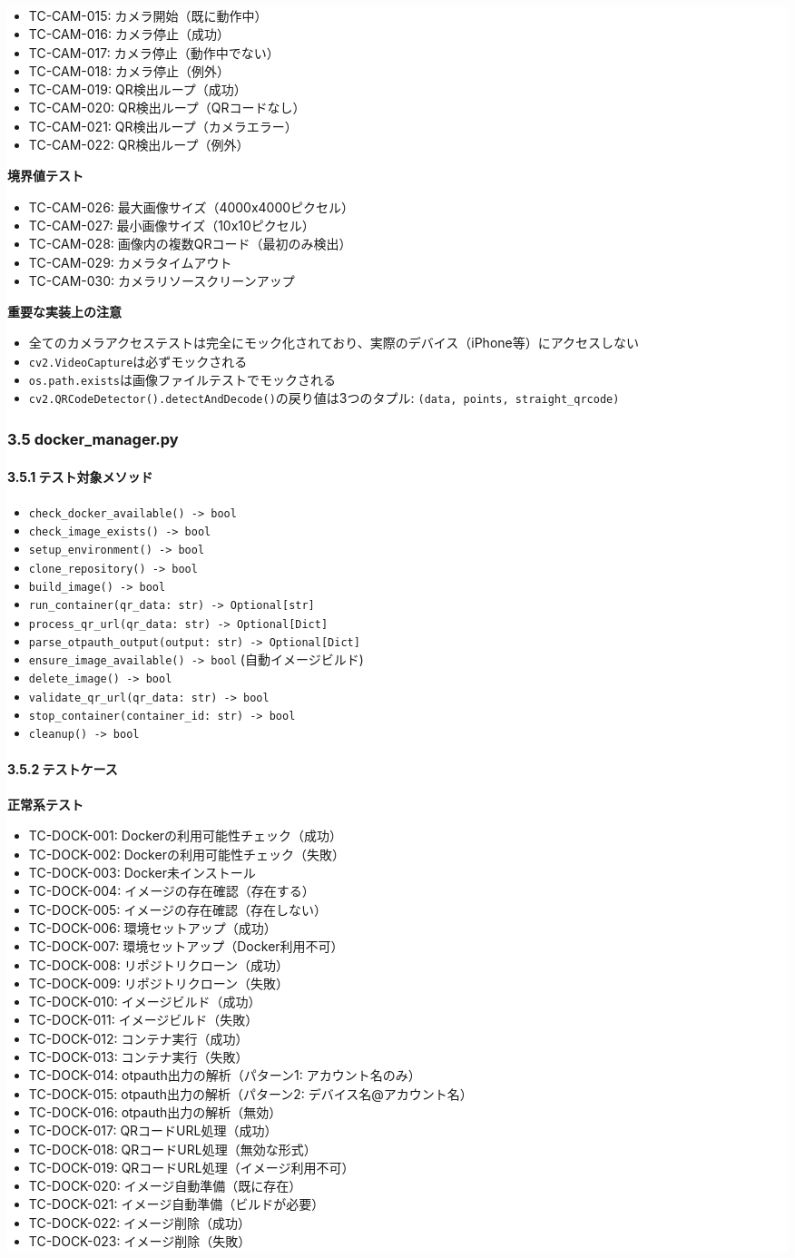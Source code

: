 - TC-CAM-015: カメラ開始（既に動作中）
- TC-CAM-016: カメラ停止（成功）
- TC-CAM-017: カメラ停止（動作中でない）
- TC-CAM-018: カメラ停止（例外）
- TC-CAM-019: QR検出ループ（成功）
- TC-CAM-020: QR検出ループ（QRコードなし）
- TC-CAM-021: QR検出ループ（カメラエラー）
- TC-CAM-022: QR検出ループ（例外）

**境界値テスト**
- TC-CAM-026: 最大画像サイズ（4000x4000ピクセル）
- TC-CAM-027: 最小画像サイズ（10x10ピクセル）
- TC-CAM-028: 画像内の複数QRコード（最初のみ検出）
- TC-CAM-029: カメラタイムアウト
- TC-CAM-030: カメラリソースクリーンアップ

**重要な実装上の注意**
- 全てのカメラアクセステストは完全にモック化されており、実際のデバイス（iPhone等）にアクセスしない
- `cv2.VideoCapture`は必ずモックされる
- `os.path.exists`は画像ファイルテストでモックされる
- `cv2.QRCodeDetector().detectAndDecode()`の戻り値は3つのタプル: `(data, points, straight_qrcode)`

### 3.5 docker_manager.py

#### 3.5.1 テスト対象メソッド
- `check_docker_available() -> bool`
- `check_image_exists() -> bool`
- `setup_environment() -> bool`
- `clone_repository() -> bool`
- `build_image() -> bool`
- `run_container(qr_data: str) -> Optional[str]`
- `process_qr_url(qr_data: str) -> Optional[Dict]`
- `parse_otpauth_output(output: str) -> Optional[Dict]`
- `ensure_image_available() -> bool` (自動イメージビルド)
- `delete_image() -> bool`
- `validate_qr_url(qr_data: str) -> bool`
- `stop_container(container_id: str) -> bool`
- `cleanup() -> bool`

#### 3.5.2 テストケース

**正常系テスト**
- TC-DOCK-001: Dockerの利用可能性チェック（成功）
- TC-DOCK-002: Dockerの利用可能性チェック（失敗）
- TC-DOCK-003: Docker未インストール
- TC-DOCK-004: イメージの存在確認（存在する）
- TC-DOCK-005: イメージの存在確認（存在しない）
- TC-DOCK-006: 環境セットアップ（成功）
- TC-DOCK-007: 環境セットアップ（Docker利用不可）
- TC-DOCK-008: リポジトリクローン（成功）
- TC-DOCK-009: リポジトリクローン（失敗）
- TC-DOCK-010: イメージビルド（成功）
- TC-DOCK-011: イメージビルド（失敗）
- TC-DOCK-012: コンテナ実行（成功）
- TC-DOCK-013: コンテナ実行（失敗）
- TC-DOCK-014: otpauth出力の解析（パターン1: アカウント名のみ）
- TC-DOCK-015: otpauth出力の解析（パターン2: デバイス名@アカウント名）
- TC-DOCK-016: otpauth出力の解析（無効）
- TC-DOCK-017: QRコードURL処理（成功）
- TC-DOCK-018: QRコードURL処理（無効な形式）
- TC-DOCK-019: QRコードURL処理（イメージ利用不可）
- TC-DOCK-020: イメージ自動準備（既に存在）
- TC-DOCK-021: イメージ自動準備（ビルドが必要）
- TC-DOCK-022: イメージ削除（成功）
- TC-DOCK-023: イメージ削除（失敗）